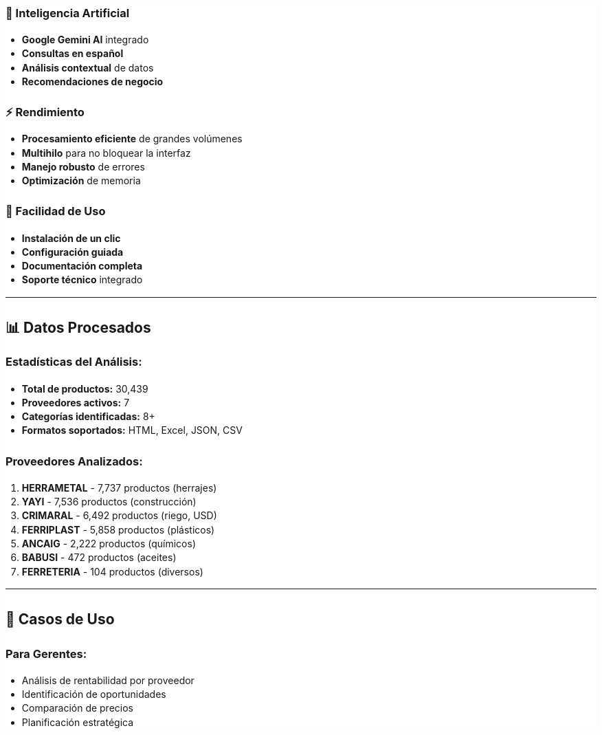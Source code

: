 ### **🧠 Inteligencia Artificial**

- **Google Gemini AI** integrado
- **Consultas en español**
- **Análisis contextual** de datos
- **Recomendaciones de negocio**

### **⚡ Rendimiento**

- **Procesamiento eficiente** de grandes volúmenes
- **Multihilo** para no bloquear la interfaz
- **Manejo robusto** de errores
- **Optimización** de memoria

### **🔧 Facilidad de Uso**

- **Instalación de un clic**
- **Configuración guiada**
- **Documentación completa**
- **Soporte técnico** integrado

---

## 📊 **Datos Procesados**

### **Estadísticas del Análisis:**

- **Total de productos:** 30,439
- **Proveedores activos:** 7
- **Categorías identificadas:** 8+
- **Formatos soportados:** HTML, Excel, JSON, CSV

### **Proveedores Analizados:**

1. **HERRAMETAL** - 7,737 productos (herrajes)
2. **YAYI** - 7,536 productos (construcción)
3. **CRIMARAL** - 6,492 productos (riego, USD)
4. **FERRIPLAST** - 5,858 productos (plásticos)
5. **ANCAIG** - 2,222 productos (químicos)
6. **BABUSI** - 472 productos (aceites)
7. **FERRETERIA** - 104 productos (diversos)

---

## 🎯 **Casos de Uso**

### **Para Gerentes:**

- Análisis de rentabilidad por proveedor
- Identificación de oportunidades
- Comparación de precios
- Planificación estratégica
